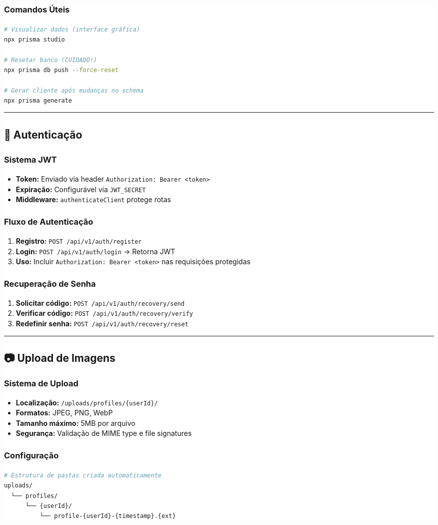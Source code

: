 ### Comandos Úteis
```bash
# Visualizar dados (interface gráfica)
npx prisma studio

# Resetar banco (CUIDADO!)
npx prisma db push --force-reset

# Gerar cliente após mudanças no schema
npx prisma generate
```

---

## 🔐 Autenticação

### Sistema JWT
- **Token:** Enviado via header `Authorization: Bearer <token>`
- **Expiração:** Configurável via `JWT_SECRET`
- **Middleware:** `authenticateClient` protege rotas

### Fluxo de Autenticação
1. **Registro:** `POST /api/v1/auth/register`
2. **Login:** `POST /api/v1/auth/login` → Retorna JWT
3. **Uso:** Incluir `Authorization: Bearer <token>` nas requisições protegidas

### Recuperação de Senha
1. **Solicitar código:** `POST /api/v1/auth/recovery/send`
2. **Verificar código:** `POST /api/v1/auth/recovery/verify`
3. **Redefinir senha:** `POST /api/v1/auth/recovery/reset`

---

## 📷 Upload de Imagens

### Sistema de Upload
- **Localização:** `/uploads/profiles/{userId}/`
- **Formatos:** JPEG, PNG, WebP
- **Tamanho máximo:** 5MB por arquivo
- **Segurança:** Validação de MIME type e file signatures

### Configuração
```bash
# Estrutura de pastas criada automaticamente
uploads/
  └── profiles/
      └── {userId}/
          └── profile-{userId}-{timestamp}.{ext}
```
